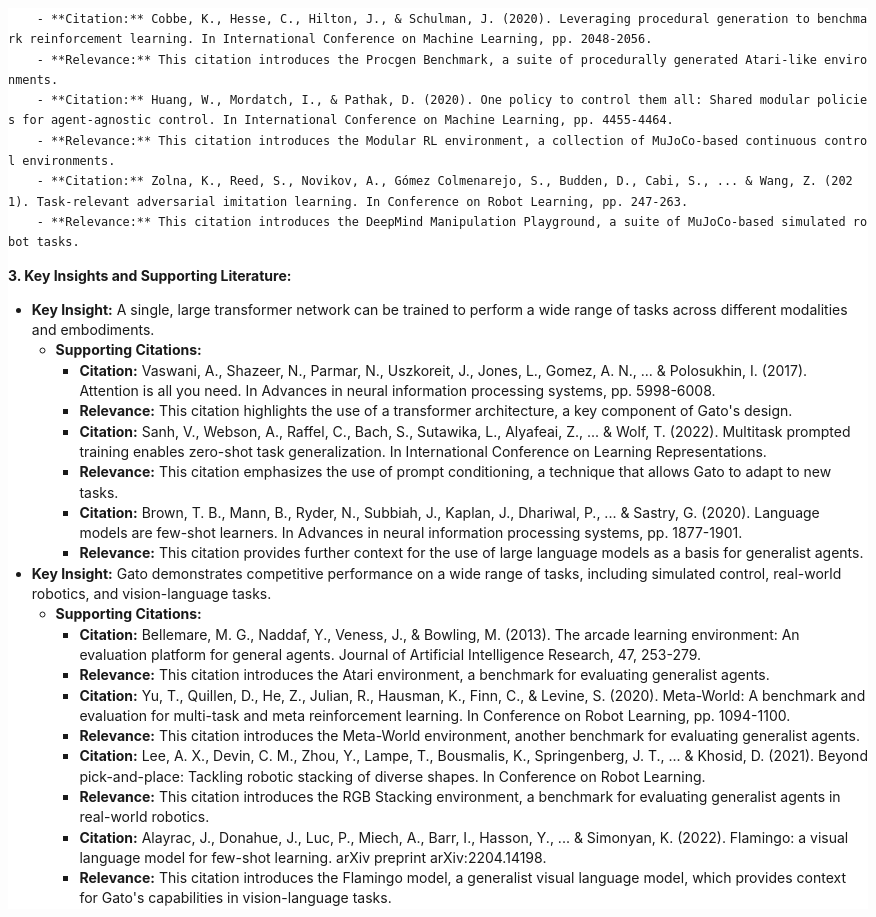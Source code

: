         - **Citation:** Cobbe, K., Hesse, C., Hilton, J., & Schulman, J. (2020). Leveraging procedural generation to benchmark reinforcement learning. In International Conference on Machine Learning, pp. 2048-2056.
        - **Relevance:** This citation introduces the Procgen Benchmark, a suite of procedurally generated Atari-like environments.
        - **Citation:** Huang, W., Mordatch, I., & Pathak, D. (2020). One policy to control them all: Shared modular policies for agent-agnostic control. In International Conference on Machine Learning, pp. 4455-4464.
        - **Relevance:** This citation introduces the Modular RL environment, a collection of MuJoCo-based continuous control environments.
        - **Citation:** Zolna, K., Reed, S., Novikov, A., Gómez Colmenarejo, S., Budden, D., Cabi, S., ... & Wang, Z. (2021). Task-relevant adversarial imitation learning. In Conference on Robot Learning, pp. 247-263.
        - **Relevance:** This citation introduces the DeepMind Manipulation Playground, a suite of MuJoCo-based simulated robot tasks.

**3. Key Insights and Supporting Literature:**

- **Key Insight:** A single, large transformer network can be trained to perform a wide range of tasks across different modalities and embodiments.
    - **Supporting Citations:**
        - **Citation:** Vaswani, A., Shazeer, N., Parmar, N., Uszkoreit, J., Jones, L., Gomez, A. N., ... & Polosukhin, I. (2017). Attention is all you need. In Advances in neural information processing systems, pp. 5998-6008.
        - **Relevance:** This citation highlights the use of a transformer architecture, a key component of Gato's design.
        - **Citation:** Sanh, V., Webson, A., Raffel, C., Bach, S., Sutawika, L., Alyafeai, Z., ... & Wolf, T. (2022). Multitask prompted training enables zero-shot task generalization. In International Conference on Learning Representations.
        - **Relevance:** This citation emphasizes the use of prompt conditioning, a technique that allows Gato to adapt to new tasks.
        - **Citation:** Brown, T. B., Mann, B., Ryder, N., Subbiah, J., Kaplan, J., Dhariwal, P., ... & Sastry, G. (2020). Language models are few-shot learners. In Advances in neural information processing systems, pp. 1877-1901.
        - **Relevance:** This citation provides further context for the use of large language models as a basis for generalist agents.
- **Key Insight:** Gato demonstrates competitive performance on a wide range of tasks, including simulated control, real-world robotics, and vision-language tasks.
    - **Supporting Citations:**
        - **Citation:** Bellemare, M. G., Naddaf, Y., Veness, J., & Bowling, M. (2013). The arcade learning environment: An evaluation platform for general agents. Journal of Artificial Intelligence Research, 47, 253-279.
        - **Relevance:** This citation introduces the Atari environment, a benchmark for evaluating generalist agents.
        - **Citation:** Yu, T., Quillen, D., He, Z., Julian, R., Hausman, K., Finn, C., & Levine, S. (2020). Meta-World: A benchmark and evaluation for multi-task and meta reinforcement learning. In Conference on Robot Learning, pp. 1094-1100.
        - **Relevance:** This citation introduces the Meta-World environment, another benchmark for evaluating generalist agents.
        - **Citation:** Lee, A. X., Devin, C. M., Zhou, Y., Lampe, T., Bousmalis, K., Springenberg, J. T., ... & Khosid, D. (2021). Beyond pick-and-place: Tackling robotic stacking of diverse shapes. In Conference on Robot Learning.
        - **Relevance:** This citation introduces the RGB Stacking environment, a benchmark for evaluating generalist agents in real-world robotics.
        - **Citation:** Alayrac, J., Donahue, J., Luc, P., Miech, A., Barr, I., Hasson, Y., ... & Simonyan, K. (2022). Flamingo: a visual language model for few-shot learning. arXiv preprint arXiv:2204.14198.
        - **Relevance:** This citation introduces the Flamingo model, a generalist visual language model, which provides context for Gato's capabilities in vision-language tasks.
